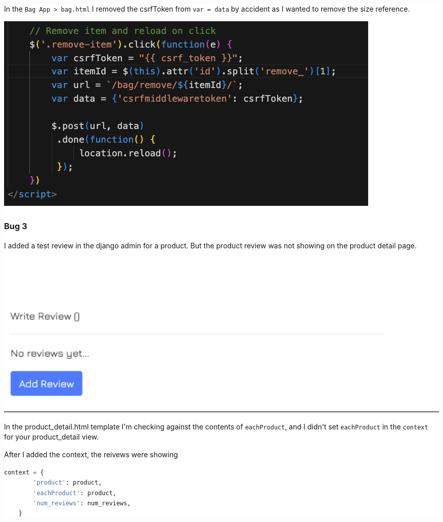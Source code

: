 In the `Bag App > bag.html` I removed the csrfToken from `var = data` by accident as I wanted to remove the size reference.

![image](/documentation/bugs/2_bug_403_fix.png)

### Bug 3

I added a test review in the django admin for a product. But the product review was not showing on the product detail page.

![image](/documentation/bugs/3_product_reviews_error.png)

In the product_detail.html template I'm checking against the contents of `eachProduct`, and I didn't set `eachProduct` in the `context` for your product_detail view.

After I added the context, the reivews were showing

```python
context = {
        'product': product,
        'eachProduct': product,
        'num_reviews': num_reviews,
    }
```
